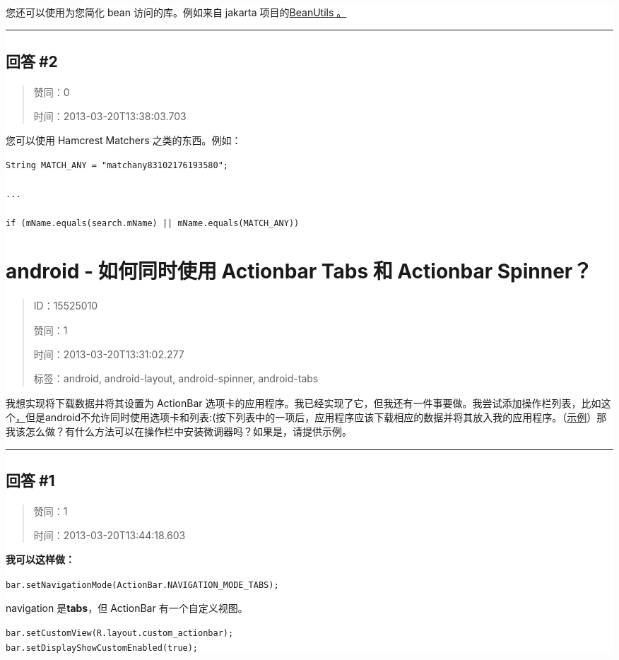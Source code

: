 您还可以使用为您简化 bean 访问的库。例如来自 jakarta 项目的[BeanUtils 。](http://commons.apache.org/proper/commons-beanutils/)

* * *

## 回答 #2

> 赞同：0
> 
> 时间：2013-03-20T13:38:03.703

您可以使用 Hamcrest Matchers 之类的东西。例如：

```
String MATCH_ANY = "matchany83102176193580";

...

if (mName.equals(search.mName) || mName.equals(MATCH_ANY)) 
```

# android - 如何同时使用 Actionbar Tabs 和 Actionbar Spinner？

> ID：15525010
> 
> 赞同：1
> 
> 时间：2013-03-20T13:31:02.277
> 
> 标签：android, android-layout, android-spinner, android-tabs

我想实现将下载数据并将其设置为 ActionBar 选项卡的应用程序。我已经实现了它，但我还有一件事要做。我尝试添加操作栏列表，比如这个[，](http://s019.radikal.ru/i629/1303/c4/235b72c6d0ff.png)但是android不允许同时使用选项卡和列表:(按下列表中的一项后，应用程序应该下载相应的数据并将其放入我的应用程序。（[示例](https://lh6.ggpht.com/jZa9O5rEm_GW1UdjTig-Vo9tlaHXIzbET2s2HllWd3RAgh8Ot5C6pxG8hrVKv80VVED4)）那我该怎么做？有什么方法可以在操作栏中安装微调器吗？如果是，请提供示例。

* * *

## 回答 #1

> 赞同：1
> 
> 时间：2013-03-20T13:44:18.603

**我可以这样做：**

```
bar.setNavigationMode(ActionBar.NAVIGATION_MODE_TABS); 
```

navigation 是**tabs**，但 ActionBar 有一个自定义视图。

```
bar.setCustomView(R.layout.custom_actionbar);
bar.setDisplayShowCustomEnabled(true); 
```

